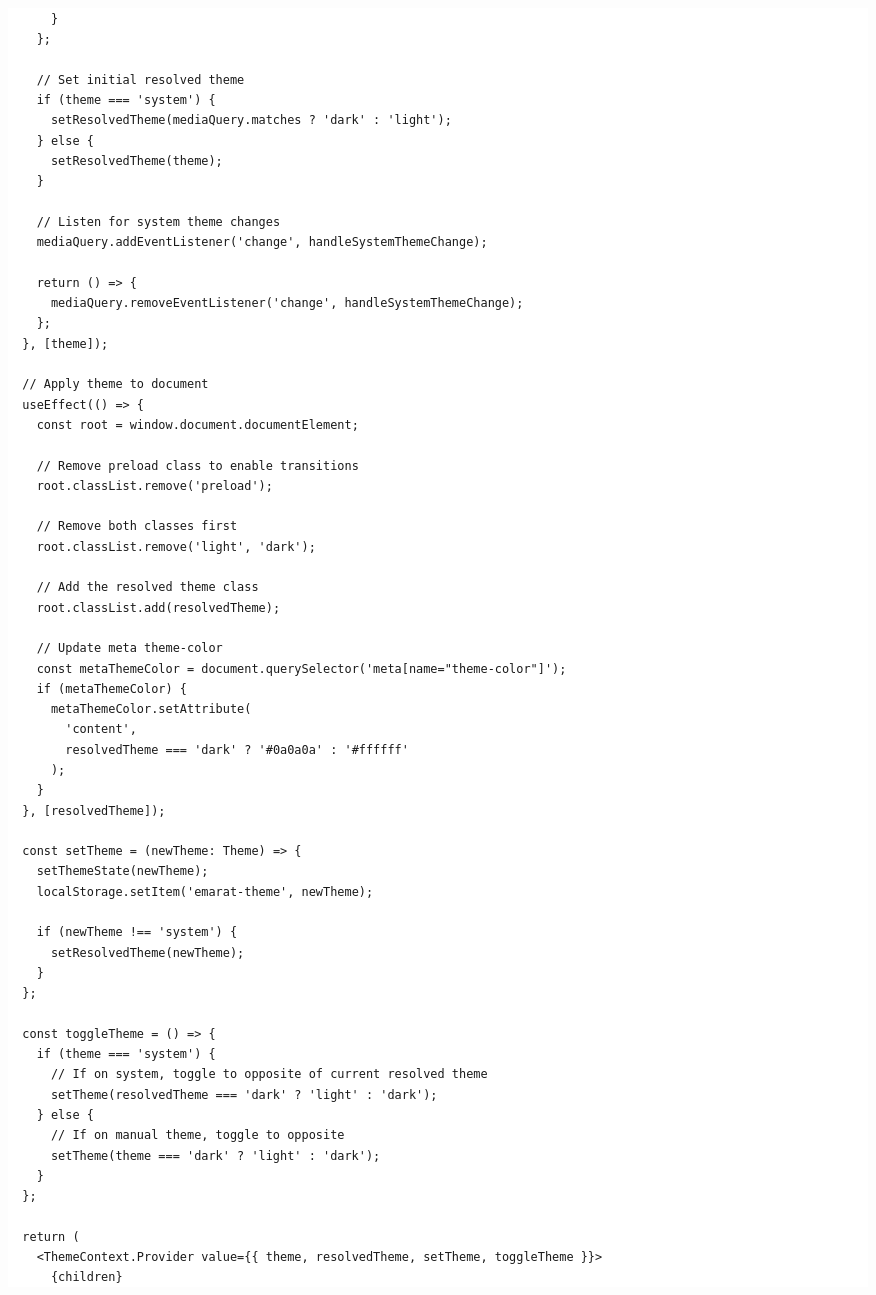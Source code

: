 ```tsx
      }
    };

    // Set initial resolved theme
    if (theme === 'system') {
      setResolvedTheme(mediaQuery.matches ? 'dark' : 'light');
    } else {
      setResolvedTheme(theme);
    }

    // Listen for system theme changes
    mediaQuery.addEventListener('change', handleSystemThemeChange);

    return () => {
      mediaQuery.removeEventListener('change', handleSystemThemeChange);
    };
  }, [theme]);

  // Apply theme to document
  useEffect(() => {
    const root = window.document.documentElement;

    // Remove preload class to enable transitions
    root.classList.remove('preload');

    // Remove both classes first
    root.classList.remove('light', 'dark');

    // Add the resolved theme class
    root.classList.add(resolvedTheme);

    // Update meta theme-color
    const metaThemeColor = document.querySelector('meta[name="theme-color"]');
    if (metaThemeColor) {
      metaThemeColor.setAttribute(
        'content',
        resolvedTheme === 'dark' ? '#0a0a0a' : '#ffffff'
      );
    }
  }, [resolvedTheme]);

  const setTheme = (newTheme: Theme) => {
    setThemeState(newTheme);
    localStorage.setItem('emarat-theme', newTheme);

    if (newTheme !== 'system') {
      setResolvedTheme(newTheme);
    }
  };

  const toggleTheme = () => {
    if (theme === 'system') {
      // If on system, toggle to opposite of current resolved theme
      setTheme(resolvedTheme === 'dark' ? 'light' : 'dark');
    } else {
      // If on manual theme, toggle to opposite
      setTheme(theme === 'dark' ? 'light' : 'dark');
    }
  };

  return (
    <ThemeContext.Provider value={{ theme, resolvedTheme, setTheme, toggleTheme }}>
      {children}
```